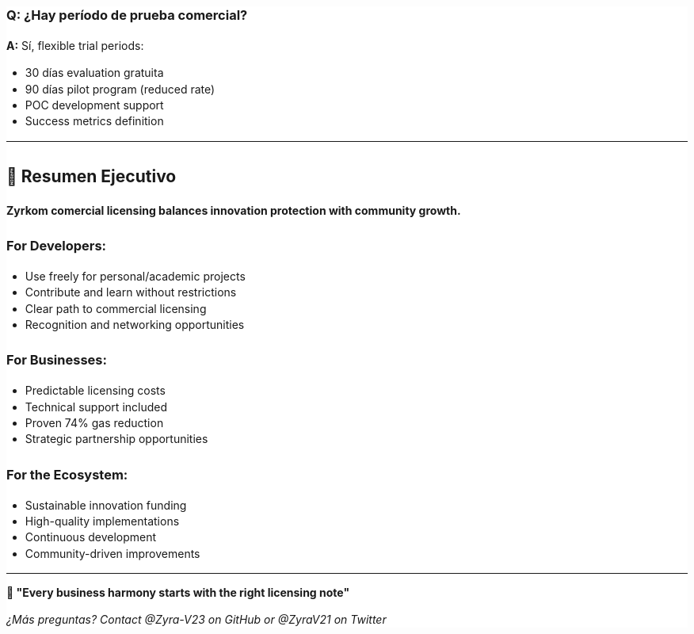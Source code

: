 ### **Q: ¿Hay período de prueba comercial?**
**A:** Sí, flexible trial periods:
- 30 días evaluation gratuita
- 90 días pilot program (reduced rate)
- POC development support
- Success metrics definition

---

## 🎼 **Resumen Ejecutivo**

**Zyrkom comercial licensing balances innovation protection with community growth.**

### **For Developers:**
- Use freely for personal/academic projects
- Contribute and learn without restrictions
- Clear path to commercial licensing
- Recognition and networking opportunities

### **For Businesses:**
- Predictable licensing costs
- Technical support included
- Proven 74% gas reduction
- Strategic partnership opportunities

### **For the Ecosystem:**
- Sustainable innovation funding
- High-quality implementations
- Continuous development
- Community-driven improvements

---

**🎵 "Every business harmony starts with the right licensing note"**

*¿Más preguntas? Contact @Zyra-V23 on GitHub or @ZyraV21 on Twitter*

